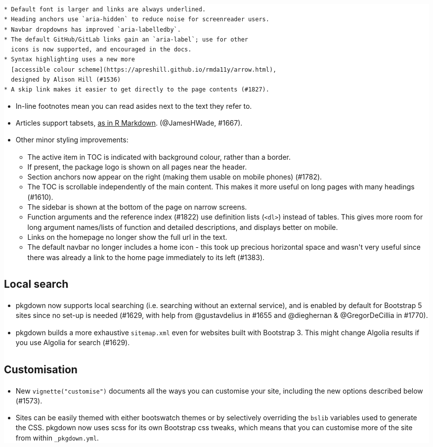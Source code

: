     * Default font is larger and links are always underlined.
    * Heading anchors use `aria-hidden` to reduce noise for screenreader users.
    * Navbar dropdowns has improved `aria-labelledby`.
    * The default GitHub/GitLab links gain an `aria-label`; use for other
      icons is now supported, and encouraged in the docs.
    * Syntax highlighting uses a new more
      [accessible colour scheme](https://apreshill.github.io/rmda11y/arrow.html),
      designed by Alison Hill (#1536)
    * A skip link makes it easier to get directly to the page contents (#1827).

* In-line footnotes mean you can read asides next to the text they refer to.

* Articles support tabsets,
  [as in R Markdown](https://bookdown.org/yihui/rmarkdown-cookbook/html-tabs.html).
  (@JamesHWade, #1667).

* Other minor styling improvements:

    * The active item in TOC is indicated with background colour, rather than
      a border.
    * If present, the package logo is shown on all pages near the header.
    * Section anchors now appear on the right (making them usable on mobile
      phones) (#1782).
    * The TOC is scrollable independently of the main content. This makes it
      more useful on long pages with many headings (#1610).
    * The sidebar is shown at the bottom of the page on narrow screens.
    * Function arguments and the reference index (#1822) use definition lists
      (`<dl>`) instead of tables. This gives more room for long argument
      names/lists of function and detailed descriptions, and displays better
      on mobile.
    * Links on the homepage no longer show the full url in the text.
    * The default navbar no longer includes a home icon - this took up
      precious horizontal space and wasn't very useful since there was already
      a link to the home page immediately to its left (#1383).

## Local search

* pkgdown now supports local searching (i.e. searching without an external
  service), and is enabled by default for Bootstrap 5 sites since no set-up is
  needed (#1629, with help from @gustavdelius in #1655 and @dieghernan &
  @GregorDeCillia in #1770).

* pkgdown builds a more exhaustive `sitemap.xml` even for websites built with
  Bootstrap 3. This might change Algolia results if you use Algolia for search
  (#1629).

## Customisation

* New `vignette("customise")` documents all the ways you can customise your
  site, including the new options described below (#1573).

* Sites can be easily themed with either bootswatch themes or by selectively
  overriding the `bslib` variables used to generate the CSS. pkgdown now uses
  scss for its own Bootstrap css tweaks, which means that you can customise
  more of the site from within `_pkgdown.yml`.
